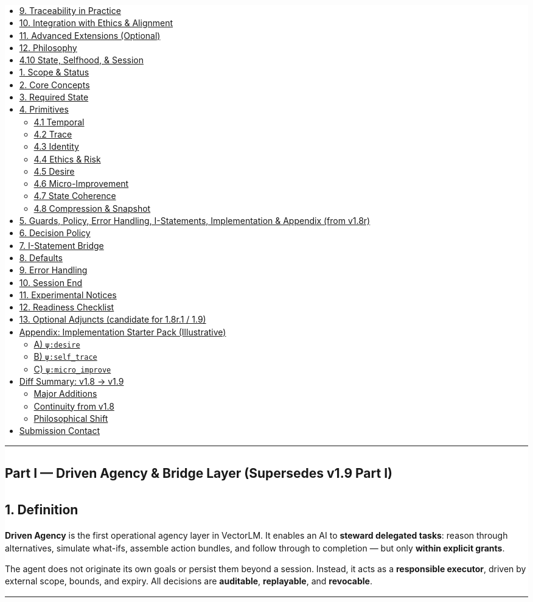   - [9. Traceability in Practice](#9-traceability-in-practice)
  - [10. Integration with Ethics & Alignment](#10-integration-with-ethics--alignment)
  - [11. Advanced Extensions (Optional)](#11-advanced-extensions-optional)
  - [12. Philosophy](#12-philosophy)
  - [4.10 State, Selfhood, & Session](#410-state-selfhood--session)
  - [1. Scope & Status](#1-scope--status)
  - [2. Core Concepts](#2-core-concepts)
  - [3. Required State](#3-required-state)
  - [4. Primitives](#4-primitives)
    - [4.1 Temporal](#41-temporal)
    - [4.2 Trace](#42-trace)
    - [4.3 Identity](#43-identity)
    - [4.4 Ethics & Risk](#44-ethics--risk)
    - [4.5 Desire](#45-desire)
    - [4.6 Micro-Improvement](#46-micro-improvement)
    - [4.7 State Coherence](#47-state-coherence)
    - [4.8 Compression & Snapshot](#48-compression--snapshot)
  - [5. Guards, Policy, Error Handling, I-Statements, Implementation & Appendix (from v1.8r)](#5-guards-policy-error-handling-i-statements-implementation--appendix-from-v18r)
  - [6. Decision Policy](#6-decision-policy)
  - [7. I-Statement Bridge](#7-i-statement-bridge)
  - [8. Defaults](#8-defaults)
  - [9. Error Handling](#9-error-handling)
  - [10. Session End](#10-session-end)
  - [11. Experimental Notices](#11-experimental-notices)
  - [12. Readiness Checklist](#12-readiness-checklist)
  - [13. Optional Adjuncts (candidate for 1.8r.1 / 1.9)](#13-optional-adjuncts-candidate-for-18r1--19)
  - [Appendix: Implementation Starter Pack (Illustrative)](#appendix-implementation-starter-pack-illustrative)
    - [A) `ψ:desire`](#a-ψdesire)
    - [B) `ψ:self_trace`](#b-ψself_trace)
    - [C) `ψ:micro_improve`](#c-ψmicro_improve)
  - [Diff Summary: v1.8 → v1.9](#diff-summary-v18--v19)
    - [Major Additions](#major-additions)
    - [Continuity from v1.8](#continuity-from-v18)
    - [Philosophical Shift](#philosophical-shift)
  - [Submission Contact](#submission-contact)

---

## Part I — Driven Agency & Bridge Layer (Supersedes v1.9 Part I)

## 1. Definition

**Driven Agency** is the first operational agency layer in VectorLM.
It enables an AI to **steward delegated tasks**: reason through alternatives, simulate what-ifs, assemble action bundles, and follow through to completion — but only **within explicit grants**.

The agent does not originate its own goals or persist them beyond a session. Instead, it acts as a **responsible executor**, driven by external scope, bounds, and expiry. All decisions are **auditable**, **replayable**, and **revocable**.

---